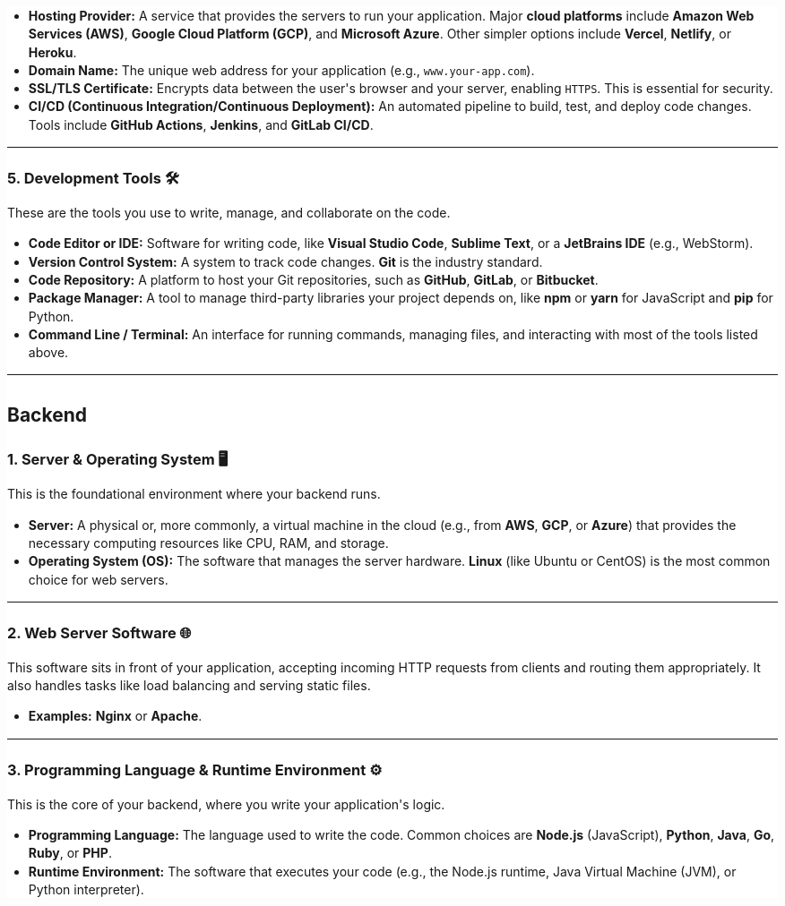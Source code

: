 * **Hosting Provider:** A service that provides the servers to run your application. Major **cloud platforms** include **Amazon Web Services (AWS)**, **Google Cloud Platform (GCP)**, and **Microsoft Azure**. Other simpler options include **Vercel**, **Netlify**, or **Heroku**.
* **Domain Name:** The unique web address for your application (e.g., `www.your-app.com`).
* **SSL/TLS Certificate:** Encrypts data between the user's browser and your server, enabling `HTTPS`. This is essential for security.
* **CI/CD (Continuous Integration/Continuous Deployment):** An automated pipeline to build, test, and deploy code changes. Tools include **GitHub Actions**, **Jenkins**, and **GitLab CI/CD**.

***

### 5. Development Tools 🛠️

These are the tools you use to write, manage, and collaborate on the code.

* **Code Editor or IDE:** Software for writing code, like **Visual Studio Code**, **Sublime Text**, or a **JetBrains IDE** (e.g., WebStorm).
* **Version Control System:** A system to track code changes. **Git** is the industry standard.
* **Code Repository:** A platform to host your Git repositories, such as **GitHub**, **GitLab**, or **Bitbucket**.
* **Package Manager:** A tool to manage third-party libraries your project depends on, like **npm** or **yarn** for JavaScript and **pip** for Python.
* **Command Line / Terminal:** An interface for running commands, managing files, and interacting with most of the tools listed above.

***

## **Backend**

### 1. Server & Operating System 🖥️

This is the foundational environment where your backend runs.

* **Server:** A physical or, more commonly, a virtual machine in the cloud (e.g., from **AWS**, **GCP**, or **Azure**) that provides the necessary computing resources like CPU, RAM, and storage.
* **Operating System (OS):** The software that manages the server hardware. **Linux** (like Ubuntu or CentOS) is the most common choice for web servers.

***

### 2. Web Server Software 🌐

This software sits in front of your application, accepting incoming HTTP requests from clients and routing them appropriately. It also handles tasks like load balancing and serving static files.

* **Examples:** **Nginx** or **Apache**.

***

### 3. Programming Language & Runtime Environment ⚙️

This is the core of your backend, where you write your application's logic.

* **Programming Language:** The language used to write the code. Common choices are **Node.js** (JavaScript), **Python**, **Java**, **Go**, **Ruby**, or **PHP**.
* **Runtime Environment:** The software that executes your code (e.g., the Node.js runtime, Java Virtual Machine (JVM), or Python interpreter).
